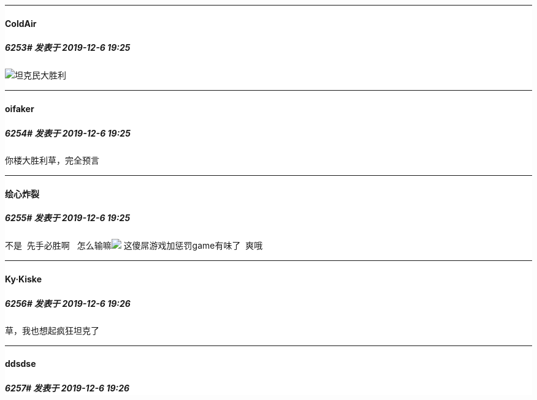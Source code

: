 

-----

####  ColdAir  
##### 6253#       发表于 2019-12-6 19:25



<img src="https://static.saraba1st.com/image/smiley/face2017/138.png" referrerpolicy="no-referrer">坦克民大胜利







-----

####  oifaker  
##### 6254#       发表于 2019-12-6 19:25




你楼大胜利草，完全预言







-----

####  绘心炸裂  
##### 6255#       发表于 2019-12-6 19:25




不是  先手必胜啊   怎么输嘛<img src="https://static.saraba1st.com/image/smiley/face2017/067.png" referrerpolicy="no-referrer">
这傻屌游戏加惩罚game有味了  爽哦







-----

####  Ky·Kiske  
##### 6256#       发表于 2019-12-6 19:26




草，我也想起疯狂坦克了







-----

####  ddsdse  
##### 6257#       发表于 2019-12-6 19:26
